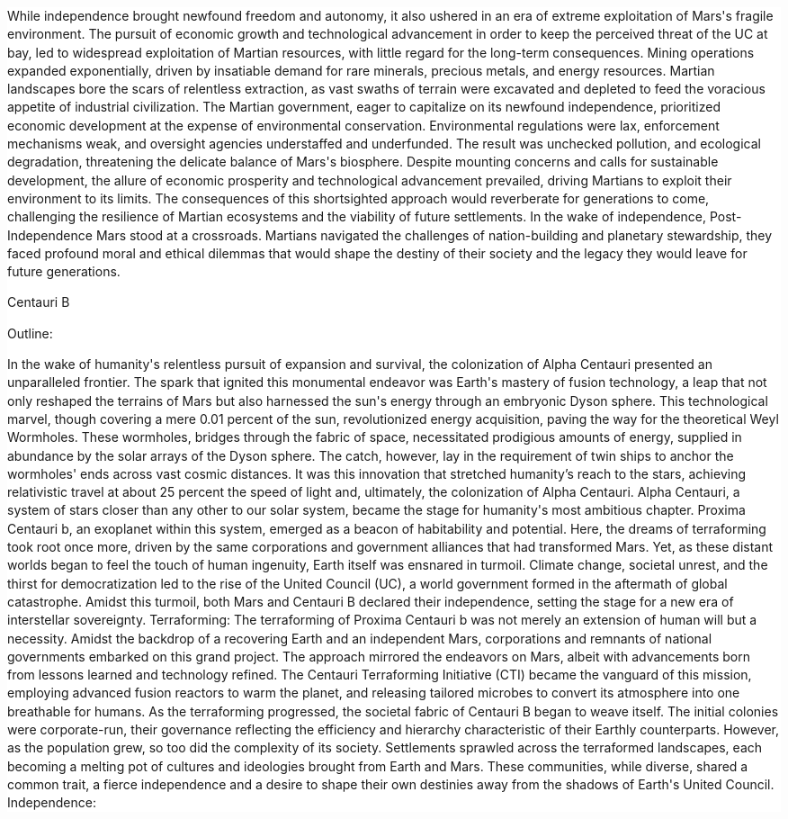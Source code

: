 While independence brought newfound freedom and autonomy, it also ushered in an era of extreme exploitation of Mars's fragile environment. The pursuit of economic growth and technological advancement in order to keep the perceived threat of the UC at bay, led to widespread exploitation of Martian resources, with little regard for the long-term consequences.  Mining operations expanded exponentially, driven by insatiable demand for rare minerals, precious metals, and energy resources. Martian landscapes bore the scars of relentless extraction, as vast swaths of terrain were excavated and depleted to feed the voracious appetite of industrial civilization. The Martian government, eager to capitalize on its newfound independence, prioritized economic development at the expense of environmental conservation. Environmental regulations were lax, enforcement mechanisms weak, and oversight agencies understaffed and underfunded. The result was unchecked pollution, and ecological degradation, threatening the delicate balance of Mars's biosphere. Despite mounting concerns and calls for sustainable development, the allure of economic prosperity and technological advancement prevailed, driving Martians to exploit their environment to its limits. The consequences of this shortsighted approach would reverberate for generations to come, challenging the resilience of Martian ecosystems and the viability of future settlements. In the wake of independence, Post-Independence Mars stood at a crossroads. Martians navigated the challenges of nation-building and planetary stewardship, they faced profound moral and ethical dilemmas that would shape the destiny of their society and the legacy they would leave for future generations.


Centauri B

Outline:

In the wake of humanity's relentless pursuit of expansion and survival, the colonization of Alpha Centauri presented an unparalleled frontier. The spark that ignited this monumental endeavor was Earth's mastery of fusion technology, a leap that not only reshaped the terrains of Mars but also harnessed the sun's energy through an embryonic Dyson sphere. This technological marvel, though covering a mere 0.01 percent of the sun, revolutionized energy acquisition, paving the way for the theoretical Weyl Wormholes. These wormholes, bridges through the fabric of space, necessitated prodigious amounts of energy, supplied in abundance by the solar arrays of the Dyson sphere. The catch, however, lay in the requirement of twin ships to anchor the wormholes' ends across vast cosmic distances. It was this innovation that stretched humanity’s reach to the stars, achieving relativistic travel at about 25 percent the speed of light and, ultimately, the colonization of Alpha Centauri.
Alpha Centauri, a system of stars closer than any other to our solar system, became the stage for humanity's most ambitious chapter. Proxima Centauri b, an exoplanet within this system, emerged as a beacon of habitability and potential. Here, the dreams of terraforming took root once more, driven by the same corporations and government alliances that had transformed Mars. Yet, as these distant worlds began to feel the touch of human ingenuity, Earth itself was ensnared in turmoil. Climate change, societal unrest, and the thirst for democratization led to the rise of the United Council (UC), a world government formed in the aftermath of global catastrophe. Amidst this turmoil, both Mars and Centauri B declared their independence, setting the stage for a new era of interstellar sovereignty.
Terraforming:
The terraforming of Proxima Centauri b was not merely an extension of human will but a necessity. Amidst the backdrop of a recovering Earth and an independent Mars, corporations and remnants of national governments embarked on this grand project. The approach mirrored the endeavors on Mars, albeit with advancements born from lessons learned and technology refined. The Centauri Terraforming Initiative (CTI) became the vanguard of this mission, employing advanced fusion reactors to warm the planet, and releasing tailored microbes to convert its atmosphere into one breathable for humans. As the terraforming progressed, the societal fabric of Centauri B began to weave itself. The initial colonies were corporate-run, their governance reflecting the efficiency and hierarchy characteristic of their Earthly counterparts. However, as the population grew, so too did the complexity of its society. Settlements sprawled across the terraformed landscapes, each becoming a melting pot of cultures and ideologies brought from Earth and Mars. These communities, while diverse, shared a common trait, a fierce independence and a desire to shape their own destinies away from the shadows of Earth's United Council.
Independence: